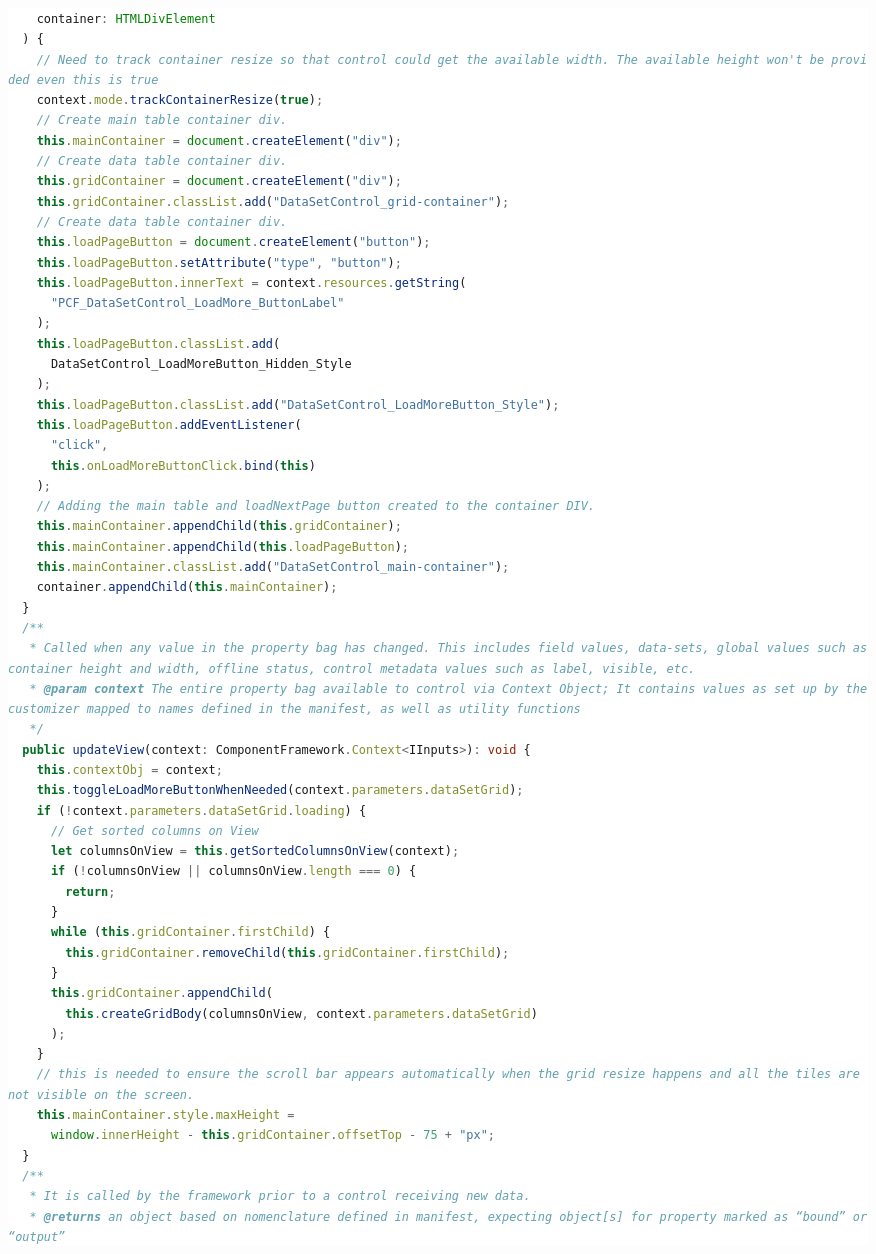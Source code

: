 ```TypeScript
    container: HTMLDivElement
  ) {
    // Need to track container resize so that control could get the available width. The available height won't be provided even this is true
    context.mode.trackContainerResize(true);
    // Create main table container div.
    this.mainContainer = document.createElement("div");
    // Create data table container div.
    this.gridContainer = document.createElement("div");
    this.gridContainer.classList.add("DataSetControl_grid-container");
    // Create data table container div.
    this.loadPageButton = document.createElement("button");
    this.loadPageButton.setAttribute("type", "button");
    this.loadPageButton.innerText = context.resources.getString(
      "PCF_DataSetControl_LoadMore_ButtonLabel"
    );
    this.loadPageButton.classList.add(
      DataSetControl_LoadMoreButton_Hidden_Style
    );
    this.loadPageButton.classList.add("DataSetControl_LoadMoreButton_Style");
    this.loadPageButton.addEventListener(
      "click",
      this.onLoadMoreButtonClick.bind(this)
    );
    // Adding the main table and loadNextPage button created to the container DIV.
    this.mainContainer.appendChild(this.gridContainer);
    this.mainContainer.appendChild(this.loadPageButton);
    this.mainContainer.classList.add("DataSetControl_main-container");
    container.appendChild(this.mainContainer);
  }
  /**
   * Called when any value in the property bag has changed. This includes field values, data-sets, global values such as container height and width, offline status, control metadata values such as label, visible, etc.
   * @param context The entire property bag available to control via Context Object; It contains values as set up by the customizer mapped to names defined in the manifest, as well as utility functions
   */
  public updateView(context: ComponentFramework.Context<IInputs>): void {
    this.contextObj = context;
    this.toggleLoadMoreButtonWhenNeeded(context.parameters.dataSetGrid);
    if (!context.parameters.dataSetGrid.loading) {
      // Get sorted columns on View
      let columnsOnView = this.getSortedColumnsOnView(context);
      if (!columnsOnView || columnsOnView.length === 0) {
        return;
      }
      while (this.gridContainer.firstChild) {
        this.gridContainer.removeChild(this.gridContainer.firstChild);
      }
      this.gridContainer.appendChild(
        this.createGridBody(columnsOnView, context.parameters.dataSetGrid)
      );
    }
    // this is needed to ensure the scroll bar appears automatically when the grid resize happens and all the tiles are not visible on the screen.
    this.mainContainer.style.maxHeight =
      window.innerHeight - this.gridContainer.offsetTop - 75 + "px";
  }
  /**
   * It is called by the framework prior to a control receiving new data.
   * @returns an object based on nomenclature defined in manifest, expecting object[s] for property marked as “bound” or “output”
```